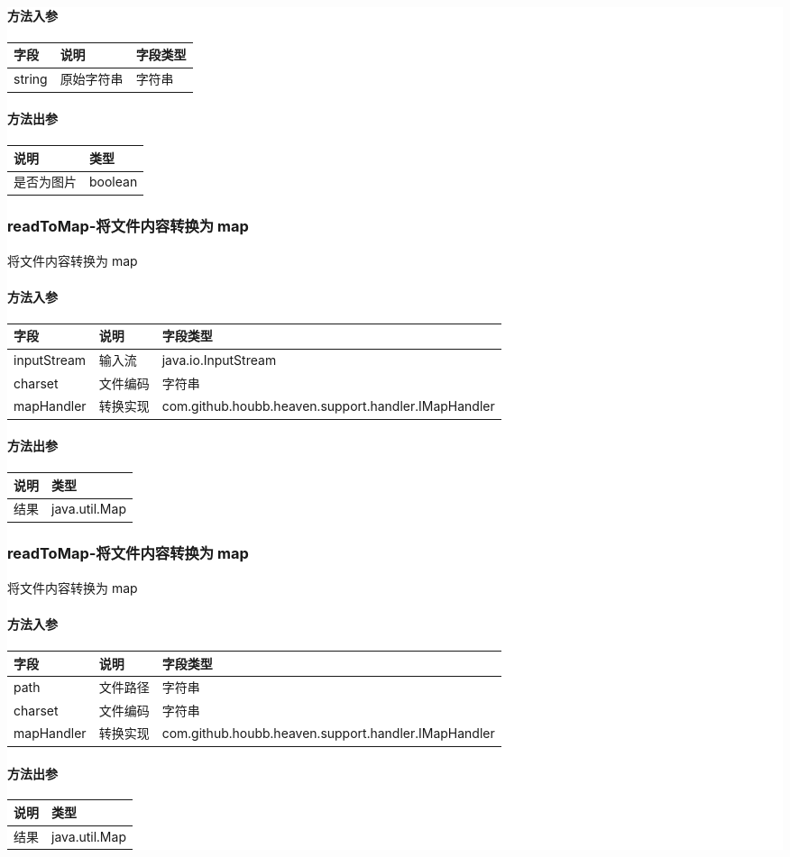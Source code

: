 #### 方法入参

| 字段 | 说明 | 字段类型 |
|:---|:---|:---|
| string | 原始字符串 | 字符串 |

#### 方法出参

| 说明 | 类型 |
|:---|:---|
| 是否为图片 | boolean |

### readToMap-将文件内容转换为 map

将文件内容转换为 map

#### 方法入参

| 字段 | 说明 | 字段类型 |
|:---|:---|:---|
| inputStream | 输入流 | java.io.InputStream |
| charset | 文件编码 | 字符串 |
| mapHandler | 转换实现 | com.github.houbb.heaven.support.handler.IMapHandler |

#### 方法出参

| 说明 | 类型 |
|:---|:---|
| 结果 | java.util.Map |

### readToMap-将文件内容转换为 map

将文件内容转换为 map

#### 方法入参

| 字段 | 说明 | 字段类型 |
|:---|:---|:---|
| path | 文件路径 | 字符串 |
| charset | 文件编码 | 字符串 |
| mapHandler | 转换实现 | com.github.houbb.heaven.support.handler.IMapHandler |

#### 方法出参

| 说明 | 类型 |
|:---|:---|
| 结果 | java.util.Map |
